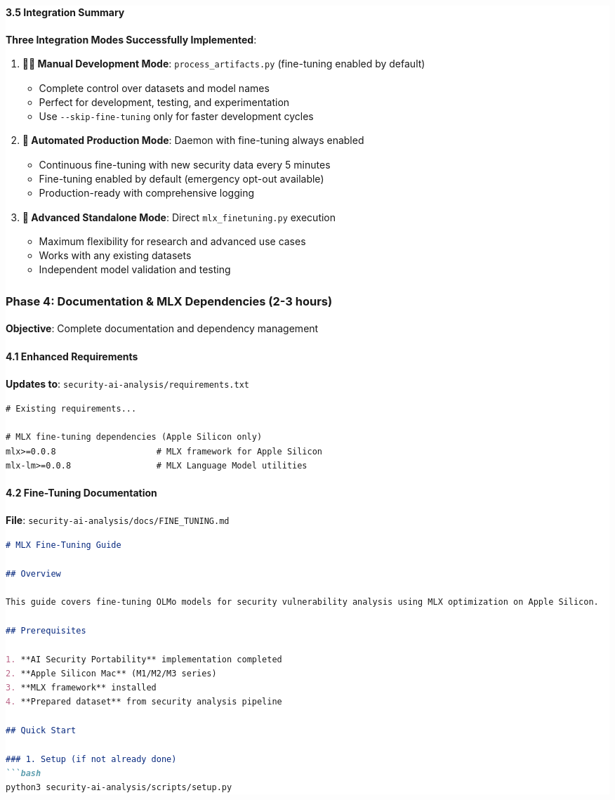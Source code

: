#### 3.5 Integration Summary
**Three Integration Modes Successfully Implemented**:

1. **👩‍💻 Manual Development Mode**: `process_artifacts.py` (fine-tuning enabled by default)
   - Complete control over datasets and model names
   - Perfect for development, testing, and experimentation
   - Use `--skip-fine-tuning` only for faster development cycles

2. **🤖 Automated Production Mode**: Daemon with fine-tuning always enabled
   - Continuous fine-tuning with new security data every 5 minutes
   - Fine-tuning enabled by default (emergency opt-out available)
   - Production-ready with comprehensive logging

3. **🔧 Advanced Standalone Mode**: Direct `mlx_finetuning.py` execution
   - Maximum flexibility for research and advanced use cases
   - Works with any existing datasets
   - Independent model validation and testing

### Phase 4: Documentation & MLX Dependencies (2-3 hours)

**Objective**: Complete documentation and dependency management

#### 4.1 Enhanced Requirements  
**Updates to**: `security-ai-analysis/requirements.txt`
```txt
# Existing requirements...

# MLX fine-tuning dependencies (Apple Silicon only)
mlx>=0.0.8                    # MLX framework for Apple Silicon
mlx-lm>=0.0.8                 # MLX Language Model utilities
```

#### 4.2 Fine-Tuning Documentation
**File**: `security-ai-analysis/docs/FINE_TUNING.md`
```markdown
# MLX Fine-Tuning Guide

## Overview

This guide covers fine-tuning OLMo models for security vulnerability analysis using MLX optimization on Apple Silicon.

## Prerequisites

1. **AI Security Portability** implementation completed
2. **Apple Silicon Mac** (M1/M2/M3 series)  
3. **MLX framework** installed
4. **Prepared dataset** from security analysis pipeline

## Quick Start

### 1. Setup (if not already done)
```bash
python3 security-ai-analysis/scripts/setup.py
```
